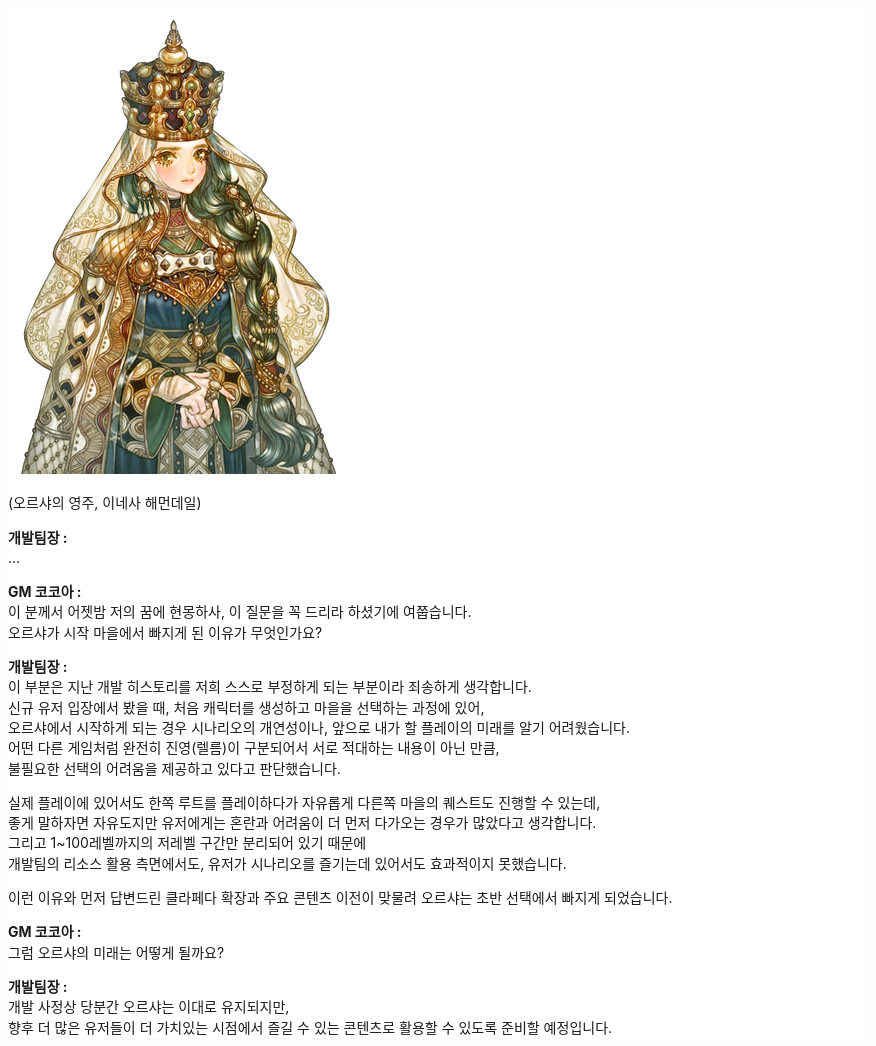 ![이미지](./images/kla03.png)

(오르샤의 영주, 이네사 해먼데일)

**개발팀장 :**  
…

**GM 코코아 :**  
이 분께서 어젯밤 저의 꿈에 현몽하사, 이 질문을 꼭 드리라 하셨기에 여쭙습니다.  
오르샤가 시작 마을에서 빠지게 된 이유가 무엇인가요?

**개발팀장 :**  
이 부분은 지난 개발 히스토리를 저희 스스로 부정하게 되는 부분이라 죄송하게 생각합니다.  
신규 유저 입장에서 봤을 때, 처음 캐릭터를 생성하고 마을을 선택하는 과정에 있어,  
오르샤에서 시작하게 되는 경우 시나리오의 개연성이나, 앞으로 내가 할 플레이의 미래를 알기 어려웠습니다.  
어떤 다른 게임처럼 완전히 진영(렐름)이 구분되어서 서로 적대하는 내용이 아닌 만큼,  
불필요한 선택의 어려움을 제공하고 있다고 판단했습니다.
 
실제 플레이에 있어서도 한쪽 루트를 플레이하다가 자유롭게 다른쪽 마을의 퀘스트도 진행할 수 있는데,  
좋게 말하자면 자유도지만 유저에게는 혼란과 어려움이 더 먼저 다가오는 경우가 많았다고 생각합니다.  
그리고 1~100레벨까지의 저레벨 구간만 분리되어 있기 때문에  
개발팀의 리소스 활용 측면에서도, 유저가 시나리오를 즐기는데 있어서도 효과적이지 못했습니다.

이런 이유와 먼저 답변드린 클라페다 확장과 주요 콘텐츠 이전이 맞물려 오르샤는 초반 선택에서 빠지게 되었습니다.

**GM 코코아 :**  
그럼 오르샤의 미래는 어떻게 될까요?

**개발팀장 :**  
개발 사정상 당분간 오르샤는 이대로 유지되지만,  
향후 더 많은 유저들이 더 가치있는 시점에서 즐길 수 있는 콘텐츠로 활용할 수 있도록 준비할 예정입니다.
